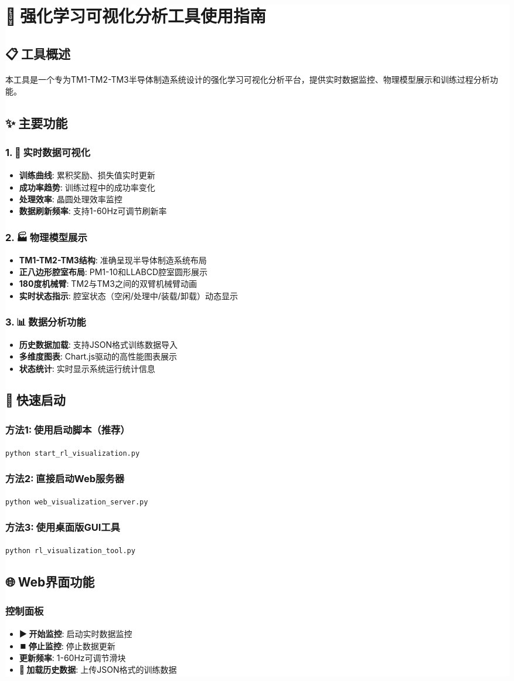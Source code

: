 # 🚀 强化学习可视化分析工具使用指南

## 📋 工具概述

本工具是一个专为TM1-TM2-TM3半导体制造系统设计的强化学习可视化分析平台，提供实时数据监控、物理模型展示和训练过程分析功能。

## ✨ 主要功能

### 1. 🎯 实时数据可视化
- **训练曲线**: 累积奖励、损失值实时更新
- **成功率趋势**: 训练过程中的成功率变化
- **处理效率**: 晶圆处理效率监控
- **数据刷新频率**: 支持1-60Hz可调节刷新率

### 2. 🏭 物理模型展示
- **TM1-TM2-TM3结构**: 准确呈现半导体制造系统布局
- **正八边形腔室布局**: PM1-10和LLABCD腔室圆形展示
- **180度机械臂**: TM2与TM3之间的双臂机械臂动画
- **实时状态指示**: 腔室状态（空闲/处理中/装载/卸载）动态显示

### 3. 📊 数据分析功能
- **历史数据加载**: 支持JSON格式训练数据导入
- **多维度图表**: Chart.js驱动的高性能图表展示
- **状态统计**: 实时显示系统运行统计信息

## 🚀 快速启动

### 方法1: 使用启动脚本（推荐）
```bash
python start_rl_visualization.py
```

### 方法2: 直接启动Web服务器
```bash
python web_visualization_server.py
```

### 方法3: 使用桌面版GUI工具
```bash
python rl_visualization_tool.py
```

## 🌐 Web界面功能

### 控制面板
- **▶️ 开始监控**: 启动实时数据监控
- **⏹️ 停止监控**: 停止数据更新
- **更新频率**: 1-60Hz可调节滑块
- **📁 加载历史数据**: 上传JSON格式的训练数据
